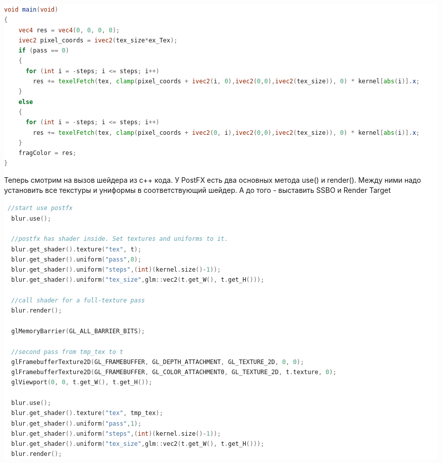 ```glsl
void main(void) 
{
    vec4 res = vec4(0, 0, 0, 0);
    ivec2 pixel_coords = ivec2(tex_size*ex_Tex);
    if (pass == 0)
    {
      for (int i = -steps; i <= steps; i++)
        res += texelFetch(tex, clamp(pixel_coords + ivec2(i, 0),ivec2(0,0),ivec2(tex_size)), 0) * kernel[abs(i)].x;
    }
    else
    {
      for (int i = -steps; i <= steps; i++)
        res += texelFetch(tex, clamp(pixel_coords + ivec2(0, i),ivec2(0,0),ivec2(tex_size)), 0) * kernel[abs(i)].x;
    }
    fragColor = res;
}

```

Теперь смотрим на вызов шейдера из c++ кода. У PostFX есть два основных метода
use() и render(). Между ними надо установить все текстуры и униформы в соответствующий шейдер. А до того - выставить SSBO и Render Target
```c++
 //start use postfx
  blur.use();

  //postfx has shader inside. Set textures and uniforms to it. 
  blur.get_shader().texture("tex", t);
  blur.get_shader().uniform("pass",0);
  blur.get_shader().uniform("steps",(int)(kernel.size()-1));
  blur.get_shader().uniform("tex_size",glm::vec2(t.get_W(), t.get_H()));

  //call shader for a full-texture pass
  blur.render();

  glMemoryBarrier(GL_ALL_BARRIER_BITS);

  //second pass from tmp_tex to t
  glFramebufferTexture2D(GL_FRAMEBUFFER, GL_DEPTH_ATTACHMENT, GL_TEXTURE_2D, 0, 0);
  glFramebufferTexture2D(GL_FRAMEBUFFER, GL_COLOR_ATTACHMENT0, GL_TEXTURE_2D, t.texture, 0);
  glViewport(0, 0, t.get_W(), t.get_H());

  blur.use();
  blur.get_shader().texture("tex", tmp_tex);
  blur.get_shader().uniform("pass",1);
  blur.get_shader().uniform("steps",(int)(kernel.size()-1));
  blur.get_shader().uniform("tex_size",glm::vec2(t.get_W(), t.get_H()));
  blur.render();

```
